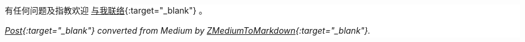 

有任何问题及指教欢迎 [与我联络](https://www.zhgchg.li/contact){:target="_blank"} 。



*[Post](https://dev.zhgchg.li/ci-cd-%E5%AF%A6%E6%88%B0%E6%8C%87%E5%8D%97-%E5%9B%9B-%E4%BD%BF%E7%94%A8-google-apps-script-web-app-%E4%B8%B2%E6%8E%A5-github-actions-%E5%BB%BA%E7%BD%AE%E5%85%8D%E8%B2%BB%E6%98%93%E7%94%A8%E7%9A%84%E6%89%93%E5%8C%85%E5%B7%A5%E5%85%B7%E5%B9%B3%E5%8F%B0-4273e57e7148){:target="_blank"} converted from Medium by [ZMediumToMarkdown](https://github.com/ZhgChgLi/ZMediumToMarkdown){:target="_blank"}.*